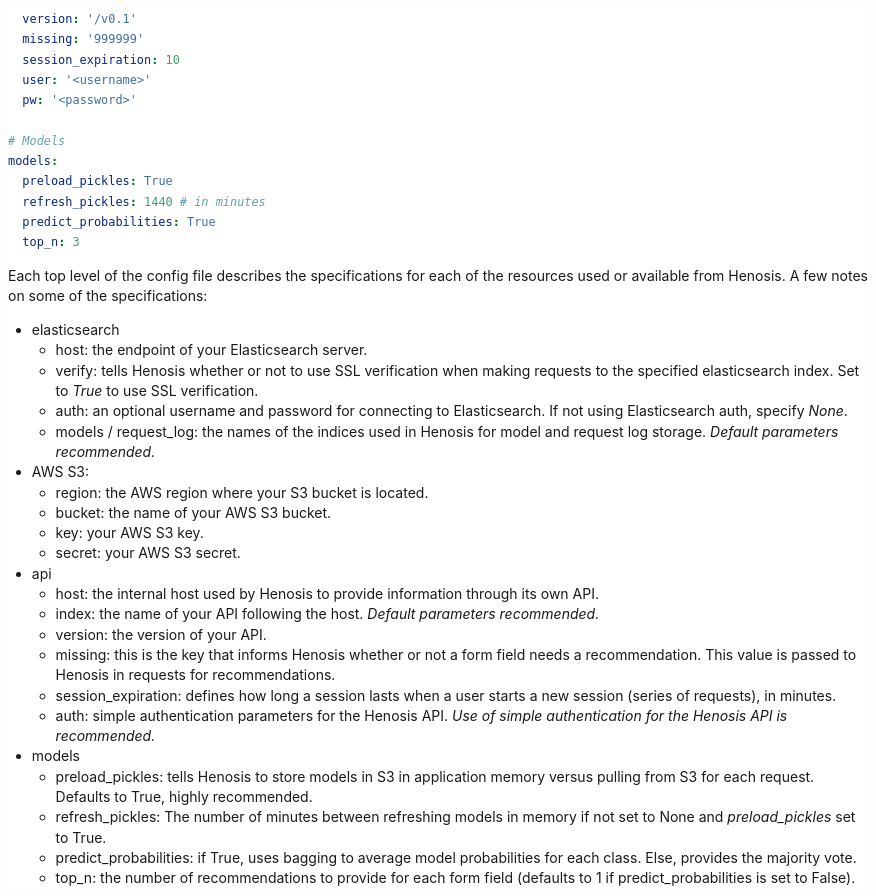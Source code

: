 ```yaml
  version: '/v0.1'
  missing: '999999'
  session_expiration: 10
  user: '<username>'
  pw: '<password>'

# Models
models:
  preload_pickles: True
  refresh_pickles: 1440 # in minutes
  predict_probabilities: True
  top_n: 3

```

Each top level of the config file describes the specifications for each of the resources
used or available from Henosis. A few notes on some of the specifications:

- elasticsearch
    - host: the endpoint of your Elasticsearch server.
    - verify: tells Henosis whether or not to use SSL verification when making requests to
    the specified elasticsearch index. Set to *True* to use SSL verification.
    - auth: an optional username and password for connecting to Elasticsearch. If
    not using Elasticsearch auth, specify *None*.
    - models / request_log: the names of the indices used in Henosis for model and request
    log storage. *Default parameters recommended.*
- AWS S3:
    - region: the AWS region where your S3 bucket is located.
    - bucket: the name of your AWS S3 bucket.
    - key: your AWS S3 key.
    - secret: your AWS S3 secret.
- api
    - host: the internal host used by Henosis to provide information through its own API.
    - index: the name of your API following the host. *Default parameters recommended.*
    - version: the version of your API.
    - missing: this is the key that informs Henosis whether or not a form field needs a recommendation.
    This value is passed to Henosis in requests for recommendations.
    - session_expiration: defines how long a session lasts when a user starts a new session
    (series of requests), in minutes.
    - auth: simple authentication parameters for the Henosis API. *Use of simple authentication
    for the Henosis API is recommended.*
- models
    - preload_pickles: tells Henosis to store models in S3 in application memory versus
    pulling from S3 for each request. Defaults to True, highly recommended.
    - refresh_pickles: The number of minutes between refreshing models in memory if not set to None and *preload_pickles* set to True.
    - predict_probabilities: if True, uses bagging to average model probabilities for each class.
    Else, provides the majority vote.
    - top_n: the number of recommendations to provide for each form field (defaults to 1 if
    predict_probabilities is set to False).

